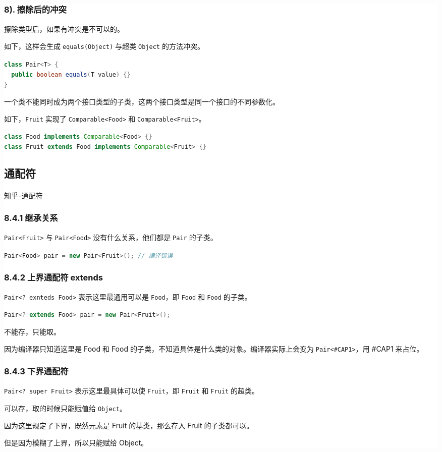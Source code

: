 ### 8). 擦除后的冲突

擦除类型后，如果有冲突是不可以的。

如下，这样会生成 `equals(Object)` 与超类 `Object` 的方法冲突。

```java
class Pair<T> {
  public boolean equals(T value) {}
}
```

一个类不能同时成为两个接口类型的子类，这两个接口类型是同一个接口的不同参数化。

如下，`Fruit` 实现了 `Comparable<Food>` 和 `Comparable<Fruit>`。

```java
class Food implements Comparable<Food> {}
class Fruit extends Food implements Comparable<Fruit> {}
```



## 通配符

[知乎-通配符](https://www.zhihu.com/question/20400700/answer/117464182)

### 8.4.1 继承关系

`Pair<Fruit>` 与 `Pair<Food>` 没有什么关系，他们都是 `Pair` 的子类。

```java
Pair<Food> pair = new Pair<Fruit>(); // 编译错误
```



### 8.4.2 上界通配符 extends

`Pair<? exnteds Food>` 表示这里最通用可以是 `Food`，即 `Food` 和 `Food` 的子类。

```java
Pair<? extends Food> pair = new Pair<Fruit>();
```



不能存，只能取。

因为编译器只知道这里是 Food 和 Food 的子类，不知道具体是什么类的对象。编译器实际上会变为 `Pair<#CAP1>`，用 #CAP1 来占位。



### 8.4.3 下界通配符

`Pair<? super Fruit>` 表示这里最具体可以使 `Fruit`，即 `Fruit` 和 `Fruit` 的超类。



可以存，取的时候只能赋值给 `Object`。

因为这里规定了下界，既然元素是 Fruit 的基类，那么存入 Fruit 的子类都可以。

但是因为模糊了上界，所以只能赋给 Object。



